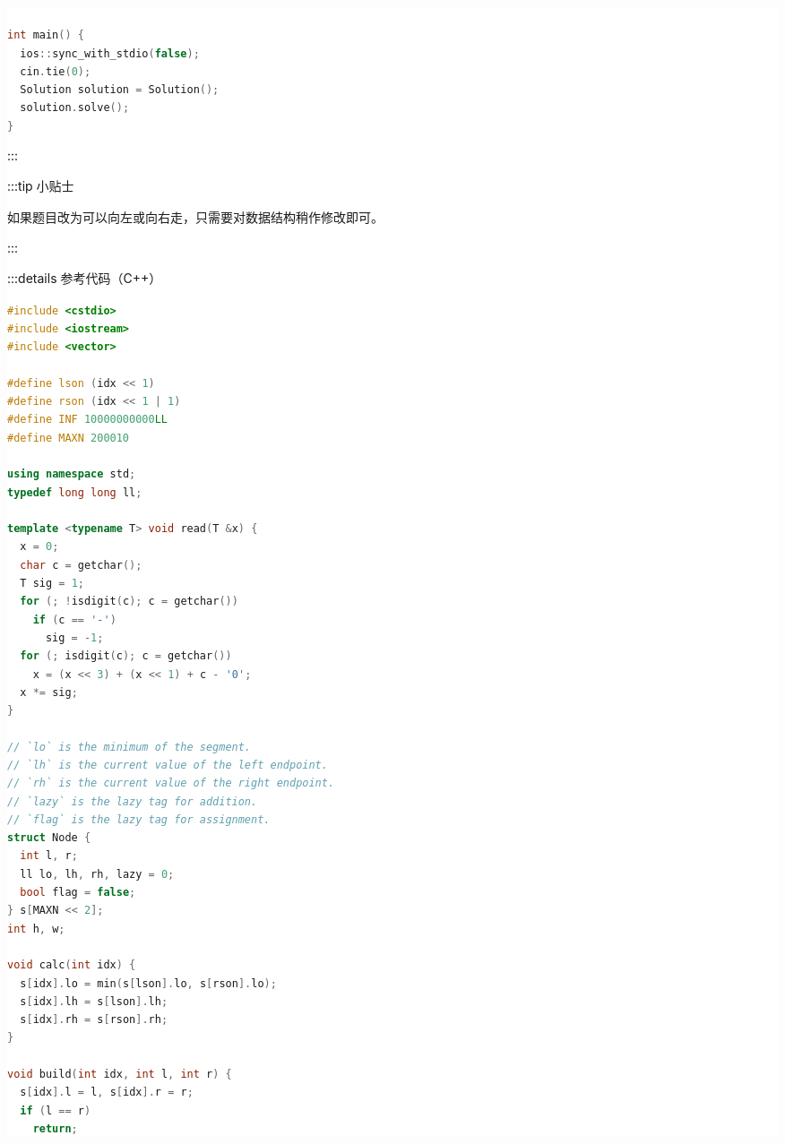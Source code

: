 ```cpp

int main() {
  ios::sync_with_stdio(false);
  cin.tie(0);
  Solution solution = Solution();
  solution.solve();
}
```

:::

:::tip 小贴士

如果题目改为可以向左或向右走，只需要对数据结构稍作修改即可。

:::

:::details 参考代码（C++）

```cpp
#include <cstdio>
#include <iostream>
#include <vector>

#define lson (idx << 1)
#define rson (idx << 1 | 1)
#define INF 10000000000LL
#define MAXN 200010

using namespace std;
typedef long long ll;

template <typename T> void read(T &x) {
  x = 0;
  char c = getchar();
  T sig = 1;
  for (; !isdigit(c); c = getchar())
    if (c == '-')
      sig = -1;
  for (; isdigit(c); c = getchar())
    x = (x << 3) + (x << 1) + c - '0';
  x *= sig;
}

// `lo` is the minimum of the segment.
// `lh` is the current value of the left endpoint.
// `rh` is the current value of the right endpoint.
// `lazy` is the lazy tag for addition.
// `flag` is the lazy tag for assignment.
struct Node {
  int l, r;
  ll lo, lh, rh, lazy = 0;
  bool flag = false;
} s[MAXN << 2];
int h, w;

void calc(int idx) {
  s[idx].lo = min(s[lson].lo, s[rson].lo);
  s[idx].lh = s[lson].lh;
  s[idx].rh = s[rson].rh;
}

void build(int idx, int l, int r) {
  s[idx].l = l, s[idx].r = r;
  if (l == r)
    return;
```